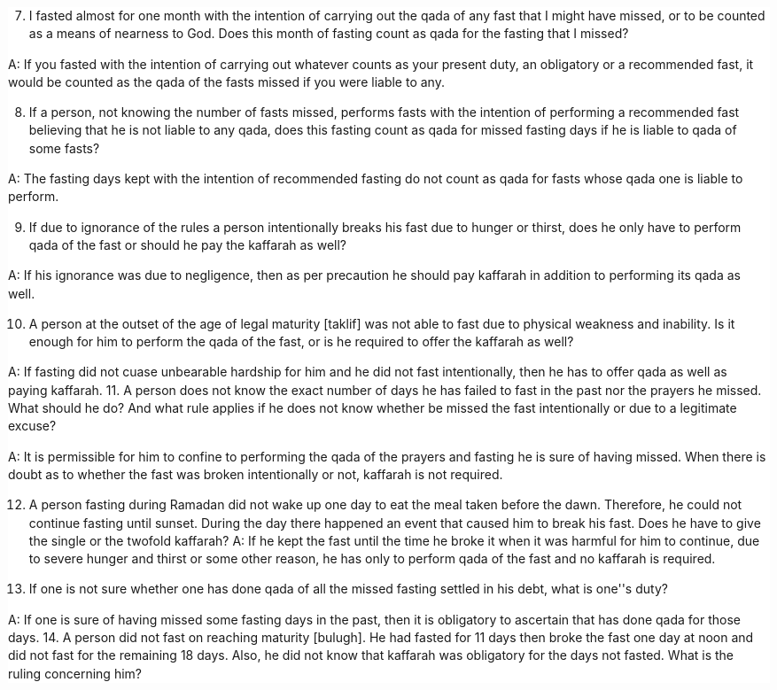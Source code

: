 7. I fasted almost for one month with the intention of carrying out the
qada of any fast that I might have missed, or to be counted as a means
of nearness to God. Does this month of fasting count as qada for the
fasting that I missed?

A: If you fasted with the intention of carrying out whatever counts as
your present duty, an obligatory or a recommended fast, it would be
counted as the qada of the fasts missed if you were liable to any.

8. If a person, not knowing the number of fasts missed, performs fasts
with the intention of performing a recommended fast believing that he is
not liable to any qada, does this fasting count as qada for missed
fasting days if he is liable to qada of some fasts?

A: The fasting days kept with the intention of recommended fasting do
not count as qada for fasts whose qada one is liable to perform.

9. If due to ignorance of the rules a person intentionally breaks his
fast due to hunger or thirst, does he only have to perform qada of the
fast or should he pay the kaffarah as well?

A: If his ignorance was due to negligence, then as per precaution he
should pay kaffarah in addition to performing its qada as well.

10. A person at the outset of the age of legal maturity [taklif] was
not able to fast due to physical weakness and inability. Is it enough
for him to perform the qada of the fast, or is he required to offer the
kaffarah as well?

A: If fasting did not cuase unbearable hardship for him and he did not
fast intentionally, then he has to offer qada as well as paying
kaffarah. 11. A person does not know the exact number of days he has
failed to fast in the past nor the prayers he missed. What should he do?
And what rule applies if he does not know whether be missed the fast
intentionally or due to a legitimate excuse?

A: It is permissible for him to confine to performing the qada of the
prayers and fasting he is sure of having missed. When there is doubt as
to whether the fast was broken intentionally or not, kaffarah is not
required.

12. A person fasting during Ramadan did not wake up one day to eat the
meal taken before the dawn. Therefore, he could not continue fasting
until sunset. During the day there happened an event that caused him to
break his fast. Does he have to give the single or the twofold kaffarah?
A: If he kept the fast until the time he broke it when it was harmful
for him to continue, due to severe hunger and thirst or some other
reason, he has only to perform qada of the fast and no kaffarah is
required.

13. If one is not sure whether one has done qada of all the missed
fasting settled in his debt, what is one''s duty?

A: If one is sure of having missed some fasting days in the past, then
it is obligatory to ascertain that has done qada for those days. 14. A
person did not fast on reaching maturity [bulugh]. He had fasted for 11
days then broke the fast one day at noon and did not fast for the
remaining 18 days. Also, he did not know that kaffarah was obligatory
for the days not fasted. What is the ruling concerning him?
